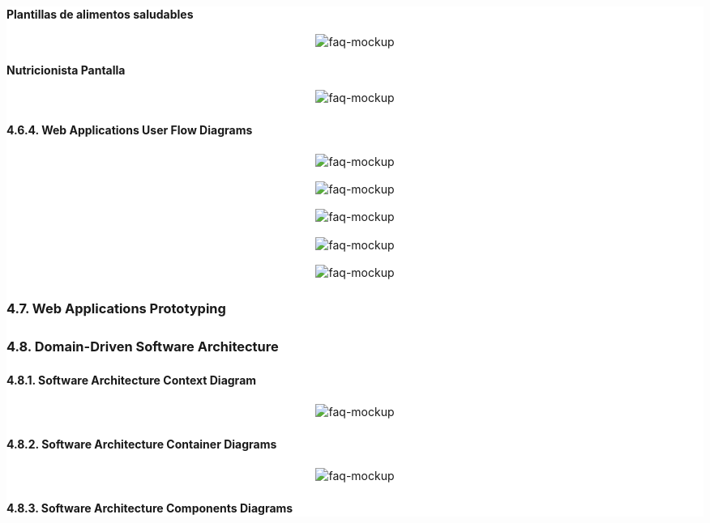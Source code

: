 **Plantillas de alimentos saludables**

<p align="center">
  <img src="./imagenes/plantilla.png" alt="faq-mockup" width="850">
</p>

**Nutricionista Pantalla**

<p align="center">
  <img src="./imagenes/nutricionista.png" alt="faq-mockup" width="850">
</p>

#### 4.6.4. Web Applications User Flow Diagrams

<p align="center">
  <img src="./imagenes/usergoal1.png" alt="faq-mockup" width="850">
</p>

<p align="center">
  <img src="./imagenes/usergoal2.png" alt="faq-mockup" width="850">
</p>

<p align="center">
  <img src="./imagenes/usergoal3.png" alt="faq-mockup" width="850">
</p>

<p align="center">
  <img src="./imagenes/usergoal4.png" alt="faq-mockup" width="850">
</p>

<p align="center">
  <img src="./imagenes/usergoal5.png" alt="faq-mockup" width="850">
</p>

### 4.7. Web Applications Prototyping
### 4.8. Domain-Driven Software Architecture
#### 4.8.1. Software Architecture Context Diagram

<p align="center">
  <img src="./imagenes/structurizr-95175-SystemContext-001.png" alt="faq-mockup" width="850">
</p>

#### 4.8.2. Software Architecture Container Diagrams

<p align="center">
  <img src="./imagenes/structurizr-95175-Container-001.png" alt="faq-mockup" width="850">
</p>

#### 4.8.3. Software Architecture Components Diagrams
